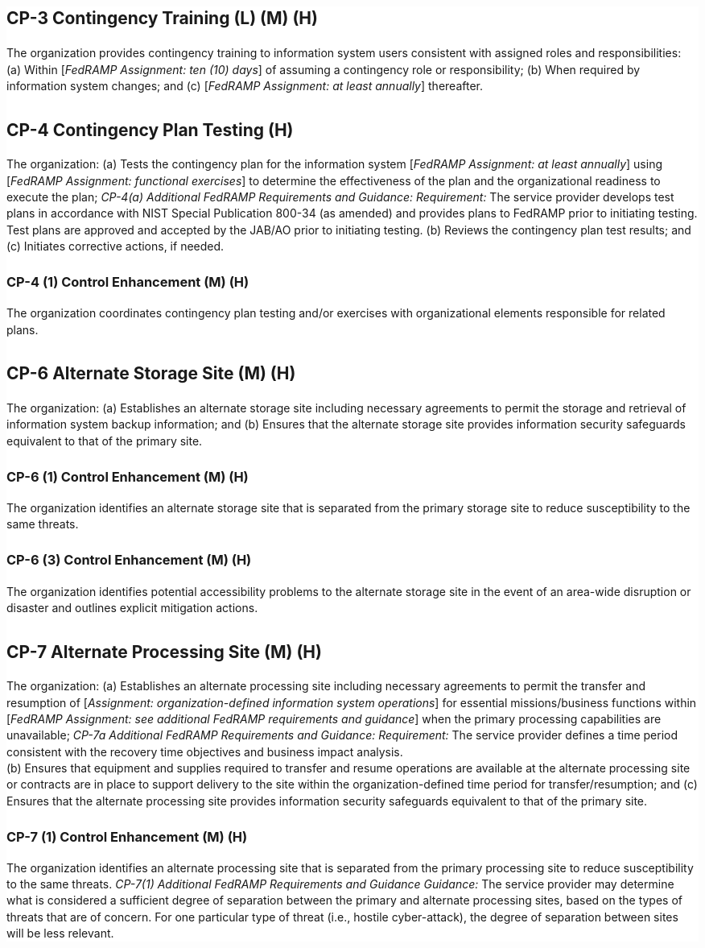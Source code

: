 ## CP-3 Contingency Training (L) (M) (H)
The organization provides contingency training to information system users consistent with assigned roles and responsibilities:
  (a)	Within [_FedRAMP Assignment: ten (10) days_] of assuming a contingency role or responsibility;
  (b)	 When required by information system changes; and
  (c)	[_FedRAMP Assignment: at least annually_] thereafter.

## CP-4 Contingency Plan Testing (H)
The organization:
  (a)	Tests the contingency plan for the information system [_FedRAMP Assignment: at least annually_] using [_FedRAMP Assignment: functional exercises_] to determine the effectiveness of the plan and the organizational readiness to execute the plan;
*CP-4(a) Additional FedRAMP Requirements and Guidance:*
*Requirement:* The service provider develops test plans in accordance with NIST Special Publication 800-34 (as amended) and provides plans to FedRAMP prior to initiating testing.  Test plans are approved and accepted by the JAB/AO prior to initiating testing.
  (b)	Reviews the contingency plan test results; and
  (c)	Initiates corrective actions, if needed.
### CP-4 (1) Control Enhancement (M) (H)
The organization coordinates contingency plan testing and/or exercises with organizational elements responsible for related plans.

## CP-6 Alternate Storage Site (M) (H)
The organization:
  (a)	Establishes an alternate storage site including necessary agreements to permit the storage and retrieval of information system backup information; and
  (b)	Ensures that the alternate storage site provides information security safeguards equivalent to that of the primary site.
### CP-6 (1) Control Enhancement (M) (H)
The organization identifies an alternate storage site that is separated from the primary storage site to reduce susceptibility to the same threats.
### CP-6 (3) Control Enhancement (M) (H)
The organization identifies potential accessibility problems to the alternate storage site in the event of an area-wide disruption or disaster and outlines explicit mitigation actions.

## CP-7 Alternate Processing Site (M) (H)
The organization:
  (a)	Establishes an alternate processing site including necessary agreements to permit the transfer and resumption of [_Assignment: organization-defined information system operations_] for essential missions/business functions within [_FedRAMP Assignment: see additional FedRAMP requirements and guidance_] when the primary processing capabilities are unavailable;
*CP-7a Additional FedRAMP Requirements and Guidance:*
*Requirement:* The service provider defines a time period consistent with the recovery time objectives and business impact analysis.  
(b)	Ensures that equipment and supplies required to transfer and resume operations are available at the alternate processing site or contracts are in place to support delivery to the site within the organization-defined time period for transfer/resumption; and
(c)	Ensures that the alternate processing site provides information security safeguards equivalent to that of the primary site.
### CP-7 (1) Control Enhancement (M) (H)
The organization identifies an alternate processing site that is separated from the primary processing site to reduce susceptibility to the same threats.
*CP-7(1) Additional FedRAMP Requirements and Guidance*
*Guidance:* The service provider may determine what is considered a sufficient degree of separation between the primary and alternate processing sites, based on the types of threats that are of concern.  For one particular type of threat (i.e., hostile cyber-attack), the degree of separation between sites will be less relevant.